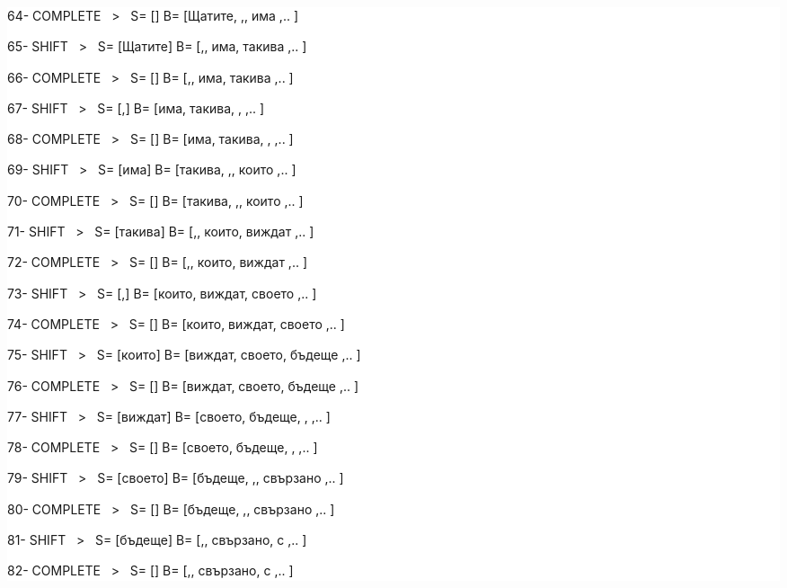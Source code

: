 
64- COMPLETE&nbsp;&nbsp;&nbsp;>&nbsp;&nbsp;&nbsp;S= []   B= [Щатите, ,, има ,.. ]



65- SHIFT&nbsp;&nbsp;&nbsp;>&nbsp;&nbsp;&nbsp;S= [Щатите]   B= [,, има, такива ,.. ]



66- COMPLETE&nbsp;&nbsp;&nbsp;>&nbsp;&nbsp;&nbsp;S= []   B= [,, има, такива ,.. ]



67- SHIFT&nbsp;&nbsp;&nbsp;>&nbsp;&nbsp;&nbsp;S= [,]   B= [има, такива, , ,.. ]



68- COMPLETE&nbsp;&nbsp;&nbsp;>&nbsp;&nbsp;&nbsp;S= []   B= [има, такива, , ,.. ]



69- SHIFT&nbsp;&nbsp;&nbsp;>&nbsp;&nbsp;&nbsp;S= [има]   B= [такива, ,, които ,.. ]



70- COMPLETE&nbsp;&nbsp;&nbsp;>&nbsp;&nbsp;&nbsp;S= []   B= [такива, ,, които ,.. ]



71- SHIFT&nbsp;&nbsp;&nbsp;>&nbsp;&nbsp;&nbsp;S= [такива]   B= [,, които, виждат ,.. ]



72- COMPLETE&nbsp;&nbsp;&nbsp;>&nbsp;&nbsp;&nbsp;S= []   B= [,, които, виждат ,.. ]



73- SHIFT&nbsp;&nbsp;&nbsp;>&nbsp;&nbsp;&nbsp;S= [,]   B= [които, виждат, своето ,.. ]



74- COMPLETE&nbsp;&nbsp;&nbsp;>&nbsp;&nbsp;&nbsp;S= []   B= [които, виждат, своето ,.. ]



75- SHIFT&nbsp;&nbsp;&nbsp;>&nbsp;&nbsp;&nbsp;S= [които]   B= [виждат, своето, бъдеще ,.. ]



76- COMPLETE&nbsp;&nbsp;&nbsp;>&nbsp;&nbsp;&nbsp;S= []   B= [виждат, своето, бъдеще ,.. ]



77- SHIFT&nbsp;&nbsp;&nbsp;>&nbsp;&nbsp;&nbsp;S= [виждат]   B= [своето, бъдеще, , ,.. ]



78- COMPLETE&nbsp;&nbsp;&nbsp;>&nbsp;&nbsp;&nbsp;S= []   B= [своето, бъдеще, , ,.. ]



79- SHIFT&nbsp;&nbsp;&nbsp;>&nbsp;&nbsp;&nbsp;S= [своето]   B= [бъдеще, ,, свързано ,.. ]



80- COMPLETE&nbsp;&nbsp;&nbsp;>&nbsp;&nbsp;&nbsp;S= []   B= [бъдеще, ,, свързано ,.. ]



81- SHIFT&nbsp;&nbsp;&nbsp;>&nbsp;&nbsp;&nbsp;S= [бъдеще]   B= [,, свързано, с ,.. ]



82- COMPLETE&nbsp;&nbsp;&nbsp;>&nbsp;&nbsp;&nbsp;S= []   B= [,, свързано, с ,.. ]


